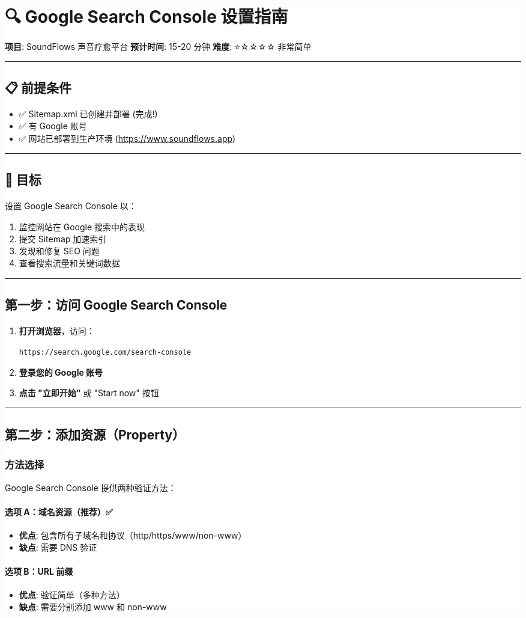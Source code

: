 # 🔍 Google Search Console 设置指南

**项目**: SoundFlows 声音疗愈平台
**预计时间**: 15-20 分钟
**难度**: ⭐☆☆☆☆ 非常简单

---

## 📋 前提条件

- ✅ Sitemap.xml 已创建并部署 (完成!)
- ✅ 有 Google 账号
- ✅ 网站已部署到生产环境 (https://www.soundflows.app)

---

## 🎯 目标

设置 Google Search Console 以：
1. 监控网站在 Google 搜索中的表现
2. 提交 Sitemap 加速索引
3. 发现和修复 SEO 问题
4. 查看搜索流量和关键词数据

---

## 第一步：访问 Google Search Console

1. **打开浏览器**，访问：
   ```
   https://search.google.com/search-console
   ```

2. **登录您的 Google 账号**

3. **点击 "立即开始"** 或 "Start now" 按钮

---

## 第二步：添加资源（Property）

### 方法选择

Google Search Console 提供两种验证方法：

#### 选项 A：域名资源（推荐）✅
- **优点**: 包含所有子域名和协议（http/https/www/non-www）
- **缺点**: 需要 DNS 验证

#### 选项 B：URL 前缀
- **优点**: 验证简单（多种方法）
- **缺点**: 需要分别添加 www 和 non-www
